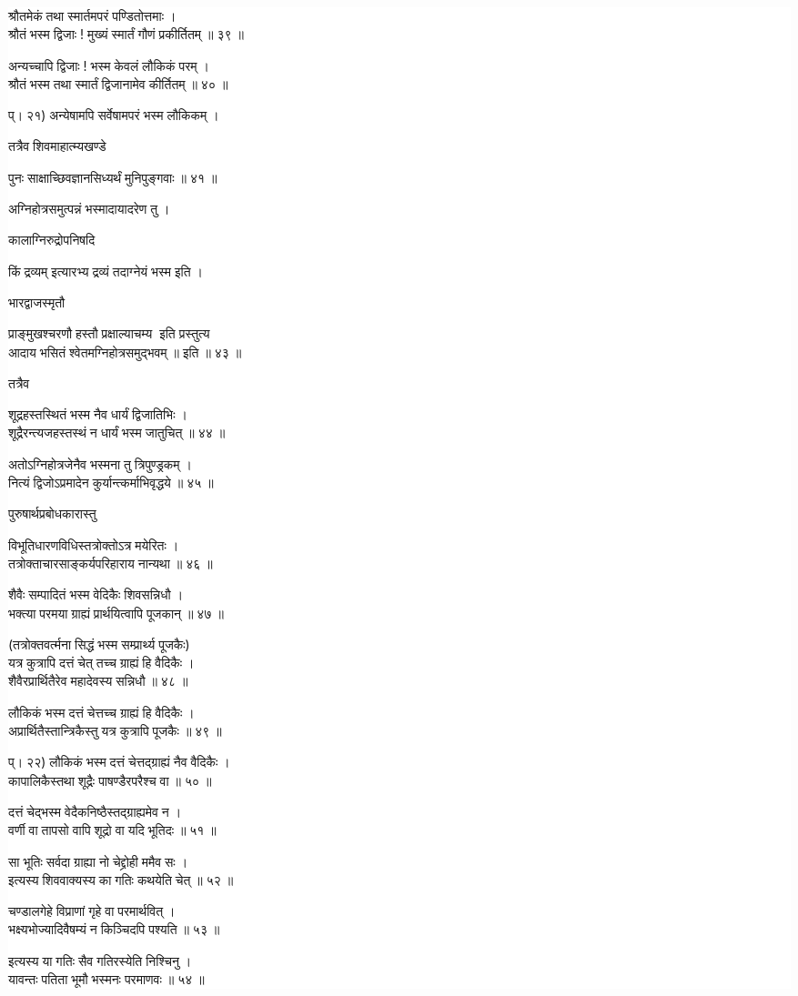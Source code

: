 श्रौतमेकं तथा स्मार्तमपरं पण्डितोत्तमाः ।  
श्रौतं भस्म द्विजाः ! मुख्यं स्मार्तं गौणं प्रकीर्तितम् ॥ ३९ ॥  
  
अन्यच्चापि द्विजाः ! भस्म केवलं लौकिकं परम् ।  
श्रौतं भस्म तथा स्मार्तं द्विजानामेव कीर्तितम् ॥ ४० ॥  
  
प्। २१) अन्येषामपि सर्वेषामपरं भस्म लौकिकम् ।  
  
तत्रैव शिवमाहात्म्यखण्डे   
  
पुनः साक्षाच्छिवज्ञानसिध्यर्थं मुनिपुङ्गवाः ॥ ४१ ॥  
  
अग्निहोत्रसमुत्पन्नं भस्मादायादरेण तु ।  
  
कालाग्निरुद्रोपनिषदि   
  
किं द्रव्यम् इत्यारभ्य द्रव्यं तदाग्नेयं भस्म इति ।  
  
भारद्वाजस्मृतौ   
  
प्राङ्मुखश्चरणौ हस्तौ प्रक्षाल्याचम्य  इति प्रस्तुत्य  
आदाय भसितं श्वेतमग्निहोत्रसमुद्भवम् ॥ इति ॥ ४३ ॥  
  
तत्रैव   
  
शूद्रहस्तस्थितं भस्म नैव धार्यं द्विजातिभिः ।  
शूद्रैरन्त्यजहस्तस्थं न धार्यं भस्म जातुचित् ॥ ४४ ॥  
  
अतोऽग्निहोत्रजेनैव भस्मना तु त्रिपुण्ड्रकम् ।  
नित्यं द्विजोऽप्रमादेन कुर्यान्त्कर्माभिवृद्धये ॥ ४५ ॥  
  
पुरुषार्थप्रबोधकारास्तु   
  
विभूतिधारणविधिस्तत्रोक्तोऽत्र मयेरितः ।  
तत्रोक्ताचारसाङ्कर्यपरिहाराय नान्यथा ॥ ४६ ॥  
  
शैवैः सम्पादितं भस्म वेदिकैः शिवसन्निधौ ।  
भक्त्या परमया ग्राह्यं प्रार्थयित्वापि पूजकान् ॥ ४७ ॥   
  
(तत्रोक्तवर्त्मना सिद्धं भस्म सम्प्रार्थ्य पूजकैः)  
यत्र कुत्रापि दत्तं चेत् तच्च ग्राह्यं हि वैदिकैः ।  
शैवैरप्रार्थितैरेव महादेवस्य सन्निधौ ॥ ४८ ॥  
  
लौकिकं भस्म दत्तं चेत्तच्च ग्राह्यं हि वैदिकैः ।  
अप्रार्थितैस्तान्त्रिकैस्तु यत्र कुत्रापि पूजकैः ॥ ४९ ॥  
  
प्। २२) लौकिकं भस्म दत्तं चेत्तद्ग्राह्यं नैव वैदिकैः ।  
कापालिकैस्तथा शूद्रैः पाषण्डैरपरैश्च वा ॥ ५० ॥  
  
दत्तं चेद्भस्म वेदैकनिष्ठैस्तद्ग्राह्यमेव न ।  
वर्णी वा तापसो वापि शूद्रो वा यदि भूतिदः ॥ ५१ ॥  
  
सा भूतिः सर्वदा ग्राह्या नो चेद्द्रोही ममैव सः ।  
इत्यस्य शिववाक्यस्य का गतिः कथयेति चेत् ॥ ५२ ॥  
  
चण्डालगेहे विप्राणां गृहे वा परमार्थवित् ।  
भक्ष्यभोज्यादिवैषम्यं न किञ्चिदपि पश्यति ॥ ५३ ॥  
  
इत्यस्य या गतिः सैव गतिरस्येति निश्चिनु ।  
यावन्तः पतिता भूमौ भस्मनः परमाणवः ॥ ५४ ॥  
  